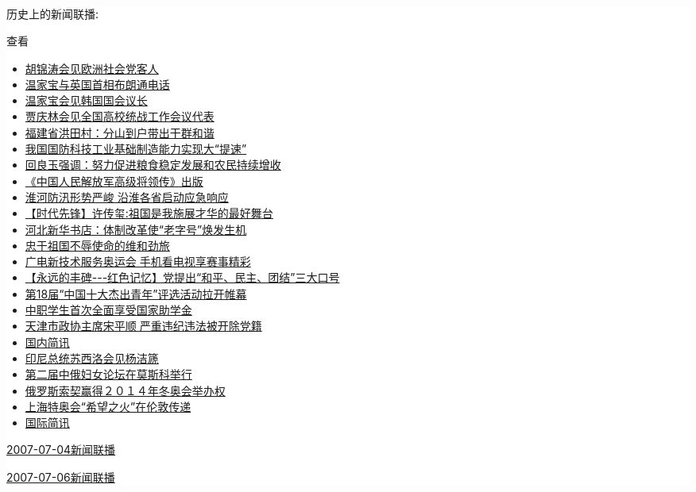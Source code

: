 




历史上的新闻联播:

 查看
 

* [胡锦涛会见欧洲社会党客人](#胡锦涛会见欧洲社会党客人)
* [温家宝与英国首相布朗通电话](#温家宝与英国首相布朗通电话)
* [温家宝会见韩国国会议长](#温家宝会见韩国国会议长)
* [贾庆林会见全国高校统战工作会议代表](#贾庆林会见全国高校统战工作会议代表)
* [福建省洪田村：分山到户带出干群和谐](#福建省洪田村：分山到户带出干群和谐)
* [我国国防科技工业基础制造能力实现大“提速”](#我国国防科技工业基础制造能力实现大“提速”)
* [回良玉强调：努力促进粮食稳定发展和农民持续增收](#回良玉强调：努力促进粮食稳定发展和农民持续增收)
* [《中国人民解放军高级将领传》出版](#《中国人民解放军高级将领传》出版)
* [淮河防汛形势严峻 沿淮各省启动应急响应](#淮河防汛形势严峻-沿淮各省启动应急响应)
* [【时代先锋】许传玺:祖国是我施展才华的最好舞台](#【时代先锋】许传玺-祖国是我施展才华的最好舞台)
* [河北新华书店：体制改革使“老字号”焕发生机](#河北新华书店：体制改革使“老字号”焕发生机)
* [忠于祖国不辱使命的维和劲旅](#忠于祖国不辱使命的维和劲旅)
* [广电新技术服务奥运会 手机看电视享赛事精彩](#广电新技术服务奥运会-手机看电视享赛事精彩)
* [【永远的丰碑---红色记忆】党提出“和平、民主、团结”三大口号](#【永远的丰碑-红色记忆】党提出“和平、民主、团结”三大口号)
* [第18届“中国十大杰出青年”评选活动拉开帷幕](#第18届“中国十大杰出青年”评选活动拉开帷幕)
* [中职学生首次全面享受国家助学金](#中职学生首次全面享受国家助学金)
* [天津市政协主席宋平顺 严重违纪违法被开除党籍](#天津市政协主席宋平顺-严重违纪违法被开除党籍)
* [国内简讯](#国内简讯)
* [印尼总统苏西洛会见杨洁篪](#印尼总统苏西洛会见杨洁篪)
* [第二届中俄妇女论坛在莫斯科举行](#第二届中俄妇女论坛在莫斯科举行)
* [俄罗斯索契赢得２０１４年冬奥会举办权](#俄罗斯索契赢得２０１４年冬奥会举办权)
* [上海特奥会“希望之火”在伦敦传递](#上海特奥会“希望之火”在伦敦传递)
* [国际简讯](#国际简讯)






[2007-07-04新闻联播](/xinwenlianbo/20070704)


[2007-07-06新闻联播](/xinwenlianbo/20070706)



